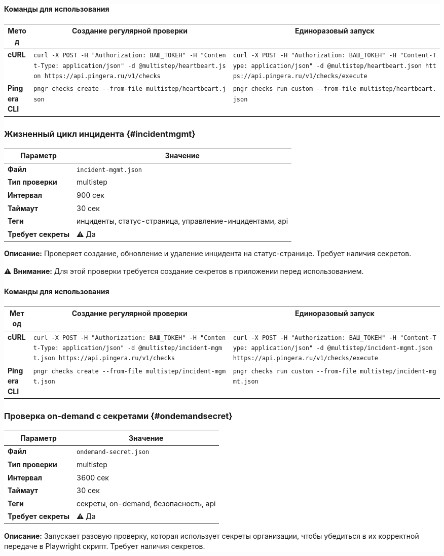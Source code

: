 #### Команды для использования

| Метод | Создание регулярной проверки | Единоразовый запуск |
|-------|------------------------------|---------------------|
| **cURL** | `curl -X POST -H "Authorization: ВАШ_ТОКЕН" -H "Content-Type: application/json" -d @multistep/heartbeart.json https://api.pingera.ru/v1/checks` | `curl -X POST -H "Authorization: ВАШ_ТОКЕН" -H "Content-Type: application/json" -d @multistep/heartbeart.json https://api.pingera.ru/v1/checks/execute` |
| **Pingera CLI** | `pngr checks create --from-file multistep/heartbeart.json` | `pngr checks run custom --from-file multistep/heartbeart.json` |

### Жизненный цикл инцидента {#incidentmgmt}

| Параметр | Значение |
|----------|----------|
| **Файл** | `incident-mgmt.json` |
| **Тип проверки** | multistep |
| **Интервал** | 900 сек |
| **Таймаут** | 30 сек |
| **Теги** | инциденты, статус-страница, управление-инцидентами, api |
| **Требует секреты** | ⚠️ Да |

**Описание:** Проверяет создание, обновление и удаление инцидента на статус-странице. Требует наличия секретов.

⚠️ **Внимание:** Для этой проверки требуется создание секретов в приложении перед использованием.

#### Команды для использования

| Метод | Создание регулярной проверки | Единоразовый запуск |
|-------|------------------------------|---------------------|
| **cURL** | `curl -X POST -H "Authorization: ВАШ_ТОКЕН" -H "Content-Type: application/json" -d @multistep/incident-mgmt.json https://api.pingera.ru/v1/checks` | `curl -X POST -H "Authorization: ВАШ_ТОКЕН" -H "Content-Type: application/json" -d @multistep/incident-mgmt.json https://api.pingera.ru/v1/checks/execute` |
| **Pingera CLI** | `pngr checks create --from-file multistep/incident-mgmt.json` | `pngr checks run custom --from-file multistep/incident-mgmt.json` |

### Проверка on-demand с секретами {#ondemandsecret}

| Параметр | Значение |
|----------|----------|
| **Файл** | `ondemand-secret.json` |
| **Тип проверки** | multistep |
| **Интервал** | 3600 сек |
| **Таймаут** | 30 сек |
| **Теги** | секреты, on-demand, безопасность, api |
| **Требует секреты** | ⚠️ Да |

**Описание:** Запускает разовую проверку, которая использует секреты организации, чтобы убедиться в их корректной передаче в Playwright скрипт. Требует наличия секретов.
